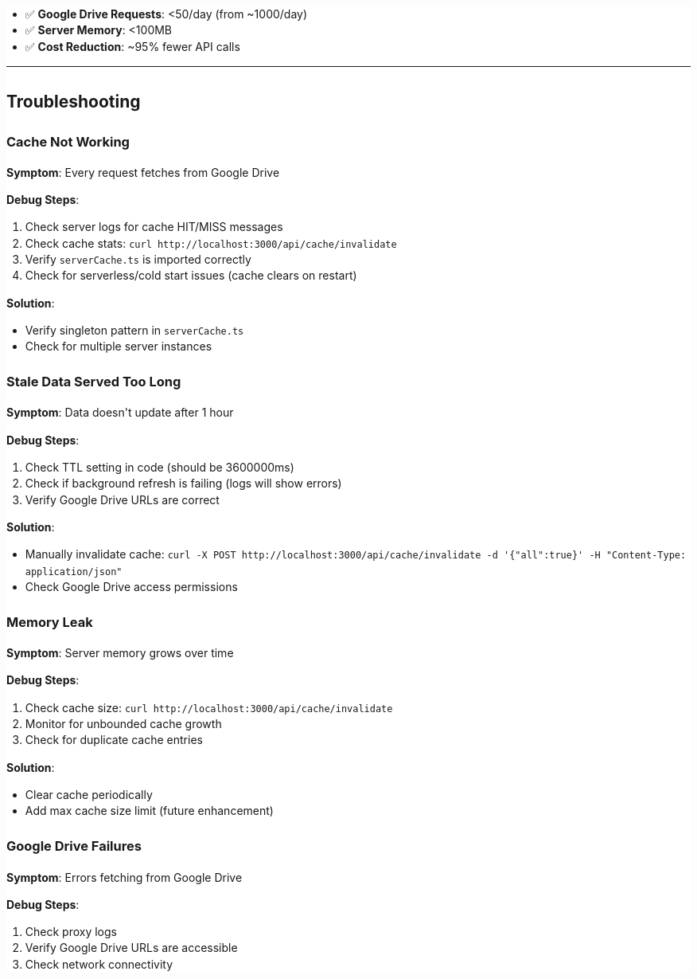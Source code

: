 - ✅ **Google Drive Requests**: <50/day (from ~1000/day)
- ✅ **Server Memory**: <100MB
- ✅ **Cost Reduction**: ~95% fewer API calls

---

## Troubleshooting

### Cache Not Working

**Symptom**: Every request fetches from Google Drive

**Debug Steps**:
1. Check server logs for cache HIT/MISS messages
2. Check cache stats: `curl http://localhost:3000/api/cache/invalidate`
3. Verify `serverCache.ts` is imported correctly
4. Check for serverless/cold start issues (cache clears on restart)

**Solution**:
- Verify singleton pattern in `serverCache.ts`
- Check for multiple server instances

### Stale Data Served Too Long

**Symptom**: Data doesn't update after 1 hour

**Debug Steps**:
1. Check TTL setting in code (should be 3600000ms)
2. Check if background refresh is failing (logs will show errors)
3. Verify Google Drive URLs are correct

**Solution**:
- Manually invalidate cache: `curl -X POST http://localhost:3000/api/cache/invalidate -d '{"all":true}' -H "Content-Type: application/json"`
- Check Google Drive access permissions

### Memory Leak

**Symptom**: Server memory grows over time

**Debug Steps**:
1. Check cache size: `curl http://localhost:3000/api/cache/invalidate`
2. Monitor for unbounded cache growth
3. Check for duplicate cache entries

**Solution**:
- Clear cache periodically
- Add max cache size limit (future enhancement)

### Google Drive Failures

**Symptom**: Errors fetching from Google Drive

**Debug Steps**:
1. Check proxy logs
2. Verify Google Drive URLs are accessible
3. Check network connectivity
